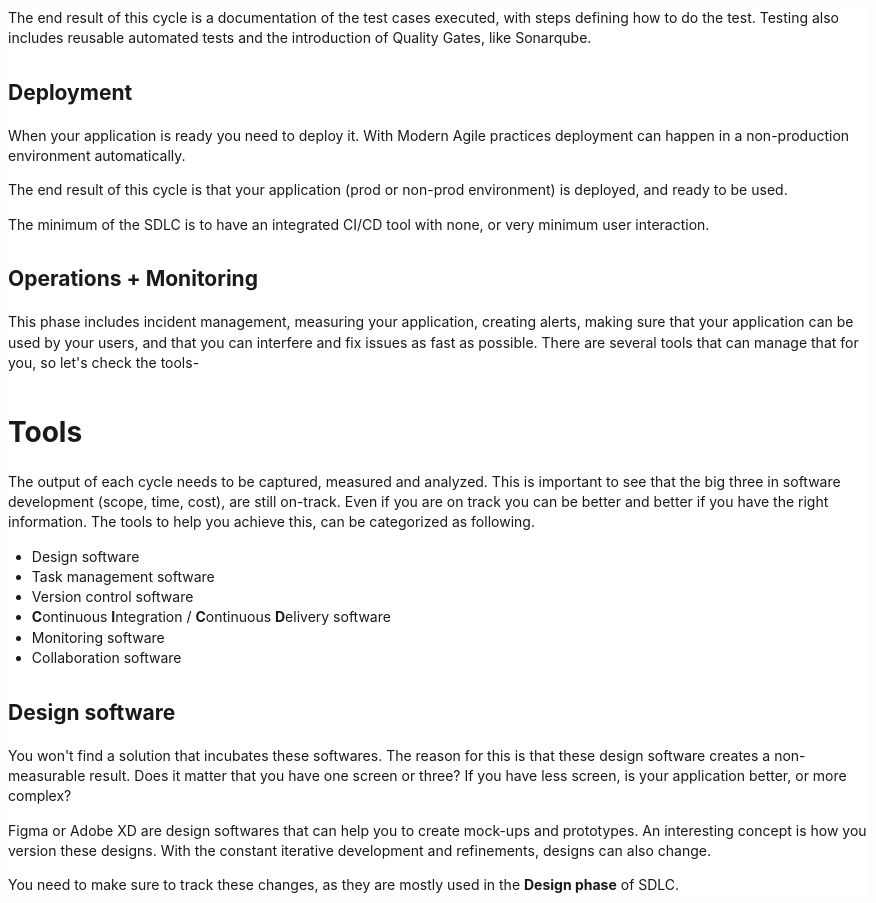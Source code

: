 The end result of this cycle is a documentation of the test cases executed, with steps defining how to do the test.
Testing also includes reusable automated tests and the introduction of Quality Gates, like Sonarqube.

## Deployment

When your application is ready you need to deploy it. With Modern Agile practices
deployment can happen in a non-production environment automatically.

The end result of this cycle is that your application (prod or non-prod environment) is deployed, and ready to be used.

The minimum of the SDLC is to have an integrated CI/CD tool with none, or very minimum user interaction.

## Operations + Monitoring

This phase includes incident management, measuring your application, creating alerts, making sure that your application
can be used by your users, and that you can interfere and fix issues as fast as possible.
There are several tools that can manage that for you, so let's check the tools-

# Tools

The output of each cycle needs to be captured, measured and analyzed.
This is important to see that the big three in software development (scope, time, cost), are still on-track.
Even if you are on track you can be better and better if you have the right information.
The tools to help you achieve this, can be categorized as following.

* Design software
* Task management software
* Version control software
* <b>C</b>ontinuous <b>I</b>ntegration / <b>C</b>ontinuous <b>D</b>elivery software
* Monitoring software
* Collaboration software

## Design software

You won't find a solution that incubates these softwares.
The reason for this is that these design software creates a non-measurable result.
Does it matter that you have one screen or three? If you have less screen, is your application better, or more complex?

Figma or Adobe XD are design softwares that can help you to create mock-ups and prototypes.
An interesting concept is how you version these designs. With the constant iterative development and refinements,
designs can also change.

You need to make sure to track these changes, as they are mostly used in the <b>Design phase</b> of SDLC.
